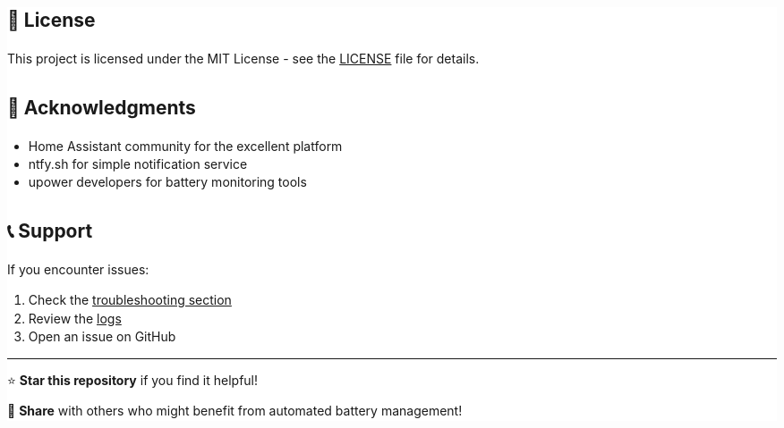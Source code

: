 ## 📄 License

This project is licensed under the MIT License - see the [LICENSE](LICENSE) file for details.

## 🙏 Acknowledgments

- Home Assistant community for the excellent platform
- ntfy.sh for simple notification service
- upower developers for battery monitoring tools

## 📞 Support

If you encounter issues:
1. Check the [troubleshooting section](#-troubleshooting)
2. Review the [logs](#-service-management)
3. Open an issue on GitHub

---

⭐ **Star this repository** if you find it helpful!

🔗 **Share** with others who might benefit from automated battery management!